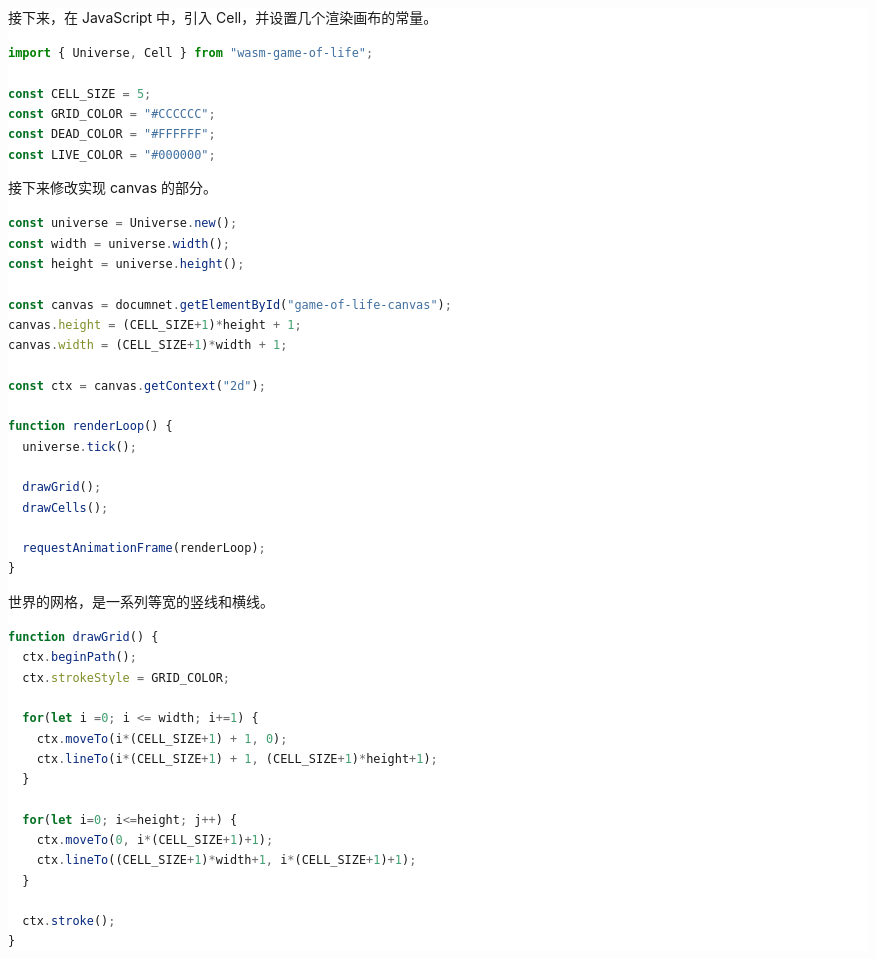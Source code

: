 接下来，在 JavaScript 中，引入 Cell，并设置几个渲染画布的常量。

```JavaScript
import { Universe, Cell } from "wasm-game-of-life";

const CELL_SIZE = 5;
const GRID_COLOR = "#CCCCCC";
const DEAD_COLOR = "#FFFFFF";
const LIVE_COLOR = "#000000";
```

接下来修改实现 canvas 的部分。

```JavaScript
const universe = Universe.new();
const width = universe.width();
const height = universe.height();

const canvas = documnet.getElementById("game-of-life-canvas");
canvas.height = (CELL_SIZE+1)*height + 1;
canvas.width = (CELL_SIZE+1)*width + 1;

const ctx = canvas.getContext("2d");

function renderLoop() {
  universe.tick();

  drawGrid();
  drawCells();

  requestAnimationFrame(renderLoop);
}
```

世界的网格，是一系列等宽的竖线和横线。

```JavaScript
function drawGrid() {
  ctx.beginPath();
  ctx.strokeStyle = GRID_COLOR;

  for(let i =0; i <= width; i+=1) {
    ctx.moveTo(i*(CELL_SIZE+1) + 1, 0);
    ctx.lineTo(i*(CELL_SIZE+1) + 1, (CELL_SIZE+1)*height+1);
  }

  for(let i=0; i<=height; j++) {
    ctx.moveTo(0, i*(CELL_SIZE+1)+1);
    ctx.lineTo((CELL_SIZE+1)*width+1, i*(CELL_SIZE+1)+1);
  }

  ctx.stroke();
}
```

